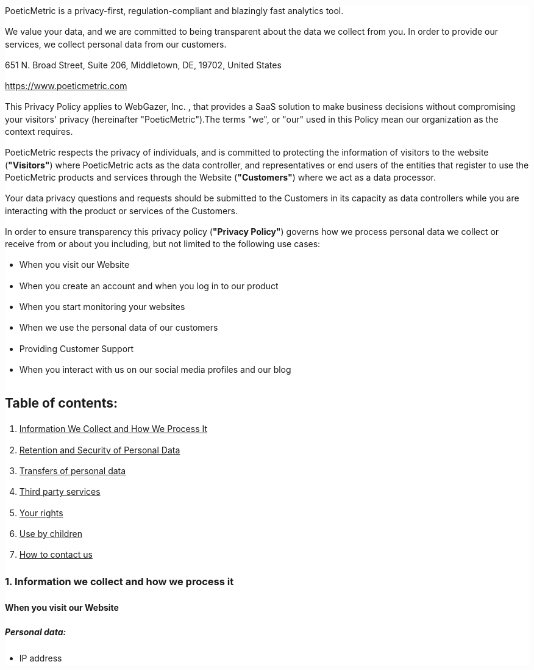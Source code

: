 PoeticMetric is a privacy-first, regulation-compliant and blazingly fast analytics tool.

We value your data, and we are committed to being transparent about the data we collect from you. In order to provide our services, we collect personal data from our customers.

651 N. Broad Street, Suite 206, Middletown, DE, 19702, United States

<https://www.poeticmetric.com>

This Privacy Policy applies to WebGazer, Inc. , that provides a SaaS solution to make business decisions without compromising your visitors' privacy (hereinafter "PoeticMetric").The terms "we", or "our" used in this Policy mean our organization as the context requires.

PoeticMetric respects the privacy of individuals, and is committed to protecting the information of visitors to the website (**"Visitors"**) where PoeticMetric acts as the data controller, and representatives or end users of the entities that register to use the PoeticMetric products and services through the Website (**"Customers"**) where we act as a data processor.

Your data privacy questions and requests should be submitted to the Customers in its capacity as data controllers while you are interacting with the product or services of the Customers.

In order to ensure transparency this privacy policy (**"Privacy Policy"**) governs how we process personal data we collect or receive from or about you including, but not limited to the following use cases:

- When you visit our Website

- When you create an account and when you log in to our product

- When you start monitoring your websites

- When we use the personal data of our customers

- Providing Customer Support

- When you interact with us on our social media profiles and our blog

## Table of contents:

1. [Information We Collect and How We Process It](#1-information-we-collect-and-how-we-process-it)

2. [Retention and Security of Personal Data](#2-retention-and-security-of-personal-data)

3. [Transfers of personal data](#3-transfers-of-personal-data)

4. [Third party services](#4-third-party-services)

5. [Your rights](#5-your-rights)

6. [Use by children](#6-use-by-children)

7. [How to contact us](#7-contact-us)

### 1. Information we collect and how we process it

#### When you visit our Website

##### Personal data:

- IP address
